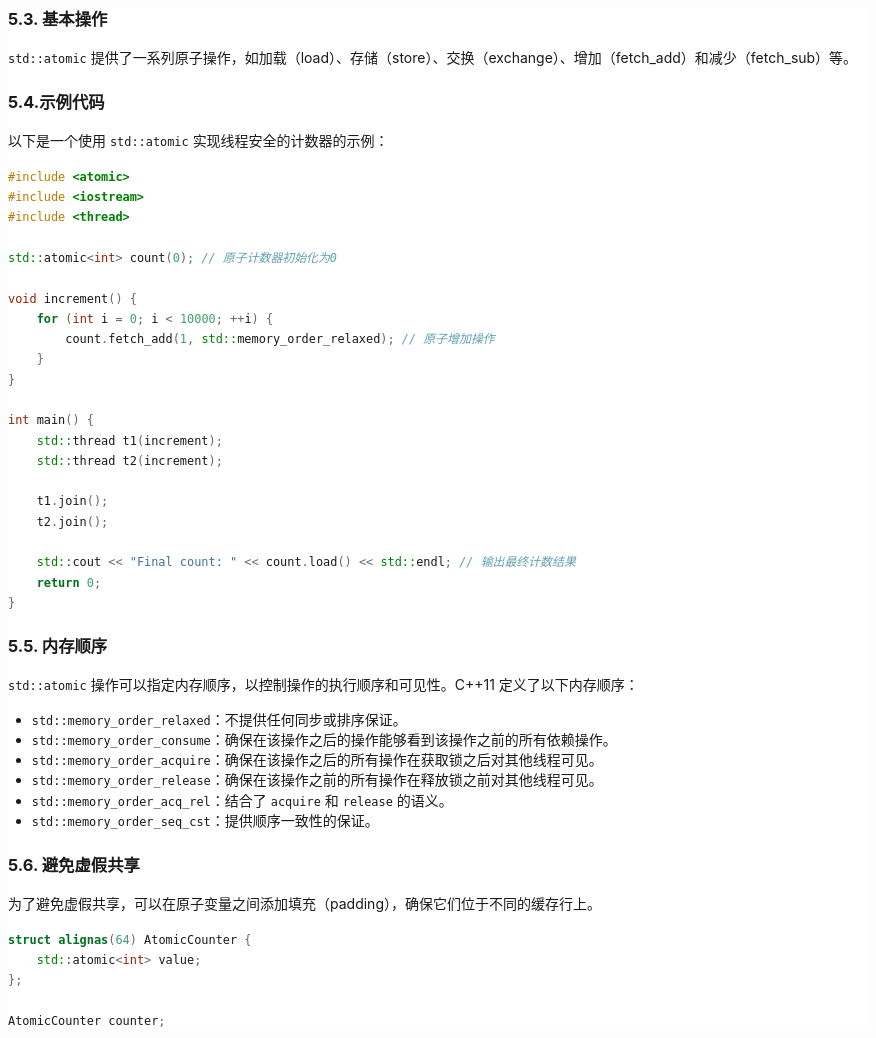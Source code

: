 ### 5.3. 基本操作

`std::atomic` 提供了一系列原子操作，如加载（load）、存储（store）、交换（exchange）、增加（fetch_add）和减少（fetch_sub）等。

### 5.4.示例代码

以下是一个使用 `std::atomic` 实现线程安全的计数器的示例：

```cpp
#include <atomic>
#include <iostream>
#include <thread>

std::atomic<int> count(0); // 原子计数器初始化为0

void increment() {
    for (int i = 0; i < 10000; ++i) {
        count.fetch_add(1, std::memory_order_relaxed); // 原子增加操作
    }
}

int main() {
    std::thread t1(increment);
    std::thread t2(increment);

    t1.join();
    t2.join();

    std::cout << "Final count: " << count.load() << std::endl; // 输出最终计数结果
    return 0;
}
```

### 5.5. 内存顺序

`std::atomic` 操作可以指定内存顺序，以控制操作的执行顺序和可见性。C++11 定义了以下内存顺序：

- `std::memory_order_relaxed`：不提供任何同步或排序保证。
- `std::memory_order_consume`：确保在该操作之后的操作能够看到该操作之前的所有依赖操作。
- `std::memory_order_acquire`：确保在该操作之后的所有操作在获取锁之后对其他线程可见。
- `std::memory_order_release`：确保在该操作之前的所有操作在释放锁之前对其他线程可见。
- `std::memory_order_acq_rel`：结合了 `acquire` 和 `release` 的语义。
- `std::memory_order_seq_cst`：提供顺序一致性的保证。

### 5.6. 避免虚假共享

为了避免虚假共享，可以在原子变量之间添加填充（padding），确保它们位于不同的缓存行上。

```cpp
struct alignas(64) AtomicCounter {
    std::atomic<int> value;
};

AtomicCounter counter;
```
